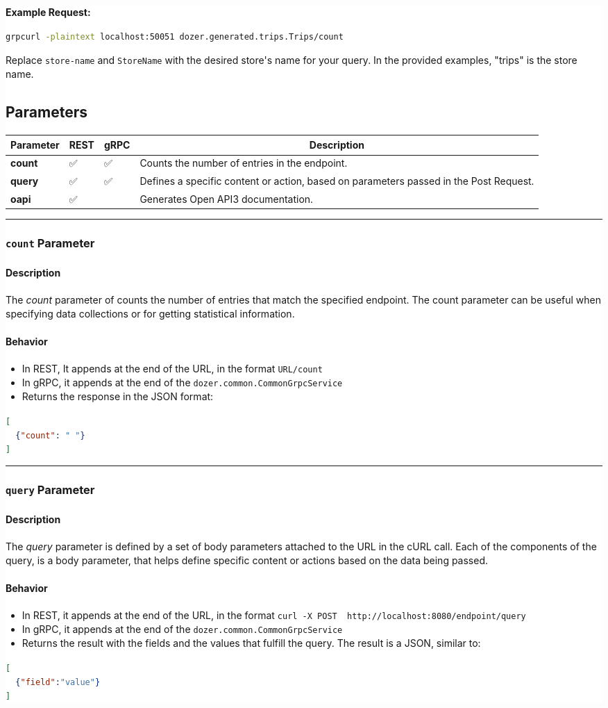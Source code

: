**Example Request:**
```bash
grpcurl -plaintext localhost:50051 dozer.generated.trips.Trips/count
```

Replace `store-name` and `StoreName` with the desired store's name for your query. In the provided examples, "trips" is the store name.






## Parameters

| Parameter | REST | gRPC  | Description                                                                           |
|-----------|------|-------|---------------------------------------------------------------------------------------|
| **count** | ✅    | ✅     | Counts the number of entries in the endpoint.                                         |
| **query** | ✅    | ✅     | Defines a specific content or action, based on parameters passed in the Post Request. |
| **oapi**  | ✅    |       | Generates Open API3 documentation.                                                    |



---

### `count` Parameter

#### Description

The *count* parameter of counts the number of entries that match the specified endpoint. The count parameter can be useful when specifying data collections or for getting statistical information. 

#### Behavior

* In REST, It appends at the end of the URL, in the format `URL/count`
* In gRPC, it appends at the end of the `dozer.common.CommonGrpcService`
* Returns the response in the JSON format:
```json
[
  {"count": " "}
]  
```

---

### `query` Parameter

#### Description
The *query* parameter is defined by a set of body parameters attached to the URL in the cURL call. Each of the components of the query, is a body parameter, that helps define specific content or actions based on the data being passed.

#### Behavior

* In REST, it appends at the end of the URL, in the format
 `curl -X POST  http://localhost:8080/endpoint/query`
* In gRPC, it appends at the end of the `dozer.common.CommonGrpcService`
* Returns the result with the fields and the values that fulfill the query. The result is a JSON, similar to:
```json
[
  {"field":"value"}
]
```

